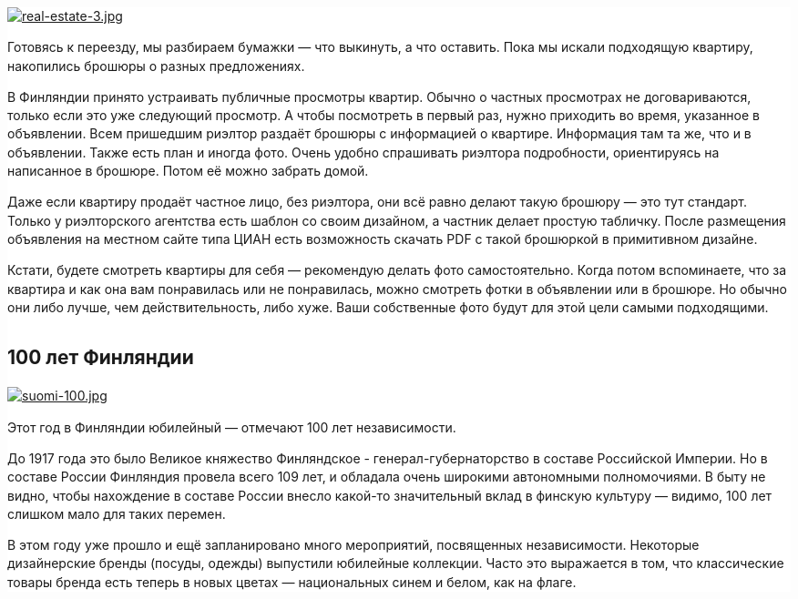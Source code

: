 <a href="https://fotki.yandex.ru/next/users/toivonens/album/168209/view/645259?page=0" target="_blank"><img
src="https://img-fotki.yandex.ru/get/108168/14441195.51/0_9d88b_1c2048e9_L.jpg" width="375" height="500" border="0"
title="real-estate-3.jpg" alt="real-estate-3.jpg"/></a>

Готовясь к переезду, мы разбираем бумажки — что выкинуть, а что оставить. Пока мы искали подходящую квартиру, накопились
брошюры о разных предложениях.

В Финляндии принято устраивать публичные просмотры квартир. Обычно о частных просмотрах не договариваются, только если
это уже следующий просмотр. А чтобы посмотреть в первый раз, нужно приходить во время, указанное в объявлении. Всем
пришедшим риэлтор раздаёт брошюры с информацией о квартире. Информация там та же, что и в объявлении. Также есть план и
иногда фото. Очень удобно спрашивать риэлтора подробности, ориентируясь на написанное в брошюре. Потом её можно забрать
домой.

Даже если квартиру продаёт частное лицо, без риэлтора, они всё равно делают такую брошюру — это тут стандарт. Только у
риэлторского агентства есть шаблон со своим дизайном, а частник делает простую табличку. После размещения объявления на
местном сайте типа ЦИАН есть возможность скачать PDF с такой брошюркой в примитивном дизайне.

Кстати, будете смотреть квартиры для себя — рекомендую делать фото самостоятельно. Когда потом вспоминаете, что за
квартира и как она вам понравилась или не понравилась, можно смотреть фотки в объявлении или в брошюре. Но обычно они
либо лучше, чем действительность, либо хуже. Ваши собственные фото будут для этой цели самыми подходящими.

## 100 лет Финляндии

<a href="https://fotki.yandex.ru/next/users/toivonens/album/168209/view/645260?page=0" target="_blank"><img
src="https://img-fotki.yandex.ru/get/759574/14441195.51/0_9d88c_dc79e8aa_L.jpg" width="500" height="375" border="0"
title="suomi-100.jpg" alt="suomi-100.jpg"/></a>

Этот год в Финляндии юбилейный — отмечают 100 лет независимости.

До 1917 года это было Великое княжество Финляндское - генерал-губернаторство в составе Российской Империи. Но в составе
России Финляндия провела всего 109 лет, и обладала очень широкими автономными полномочиями. В быту не видно, чтобы
нахождение в составе России внесло какой-то значительный вклад в финскую культуру — видимо, 100 лет слишком мало для
таких перемен.

В этом году уже прошло и ещё запланировано много мероприятий, посвященных независимости. Некоторые дизайнерские бренды
(посуды, одежды) выпустили юбилейные коллекции. Часто это выражается в том, что классические товары бренда есть теперь в
новых цветах — национальных синем и белом, как на флаге.
